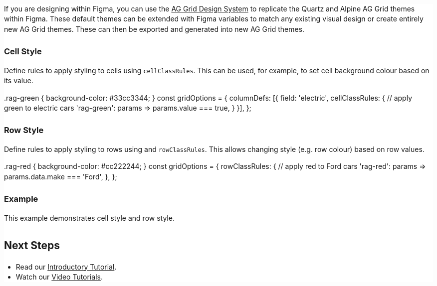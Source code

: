If you are designing within Figma, you can use the [AG Grid Design System](../ag-grid-design-system/) to replicate the  Quartz and Alpine AG Grid themes within Figma. These default themes can be extended with Figma variables to match any existing visual design or create entirely new AG Grid themes. These can then be exported and generated into new AG Grid themes.

<image-caption src="getting-started/resources/FDS-Example.png" constrained={true} centered={true} alt="Figma Design System with AG Grid"></image-caption>

### Cell Style

Define rules to apply styling to cells using `cellClassRules`. This can be used, for example, to set cell background colour based on its value.

<snippet transform={false} language="css">
.rag-green {
  background-color: #33cc3344;
}
</snippet>

<snippet>
const gridOptions = {
    columnDefs: [{
        field: 'electric',
        cellClassRules: {
            // apply green to electric cars
            'rag-green': params => params.value === true,
        }
    }],
};
</snippet>

### Row Style

Define rules to apply styling to rows using  and `rowClassRules`. This allows changing style (e.g. row colour) based on row values.

<snippet transform={false} language="css">
.rag-red {
  background-color: #cc222244;
}
</snippet>

<snippet>
const gridOptions = {
    rowClassRules: {
        // apply red to Ford cars
        'rag-red': params => params.data.make === 'Ford',
    },
};
</snippet>

### Example

This example demonstrates cell style and row style.

<grid-example title='Theming Example' name='theming-example' type='generated'></grid-example>

## Next Steps

- Read our [Introductory Tutorial](/deep-dive/).
- Watch our [Video Tutorials](/videos/).